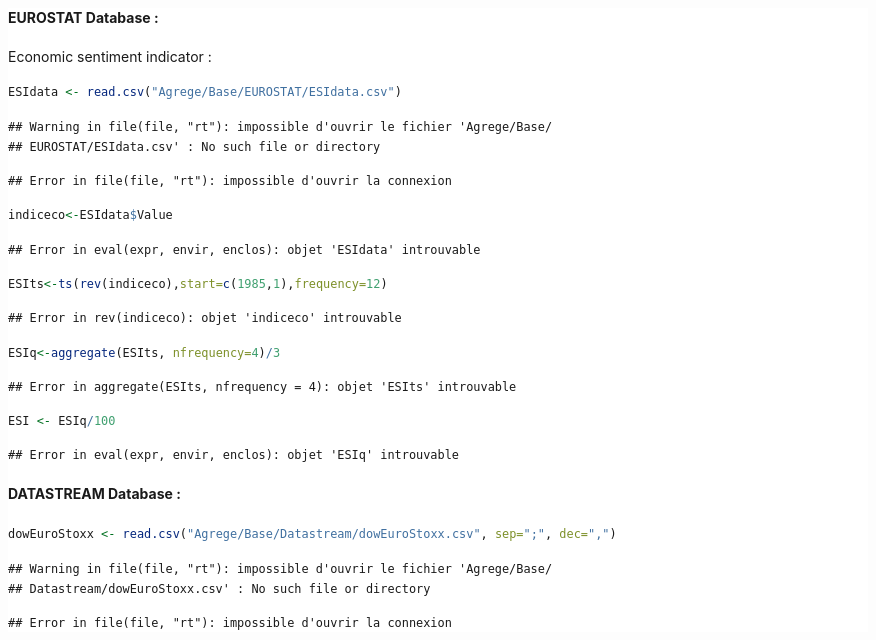 
#### EUROSTAT Database :

Economic sentiment indicator : 

```r
ESIdata <- read.csv("Agrege/Base/EUROSTAT/ESIdata.csv")
```

```
## Warning in file(file, "rt"): impossible d'ouvrir le fichier 'Agrege/Base/
## EUROSTAT/ESIdata.csv' : No such file or directory
```

```
## Error in file(file, "rt"): impossible d'ouvrir la connexion
```

```r
indiceco<-ESIdata$Value
```

```
## Error in eval(expr, envir, enclos): objet 'ESIdata' introuvable
```

```r
ESIts<-ts(rev(indiceco),start=c(1985,1),frequency=12)
```

```
## Error in rev(indiceco): objet 'indiceco' introuvable
```

```r
ESIq<-aggregate(ESIts, nfrequency=4)/3
```

```
## Error in aggregate(ESIts, nfrequency = 4): objet 'ESIts' introuvable
```

```r
ESI <- ESIq/100
```

```
## Error in eval(expr, envir, enclos): objet 'ESIq' introuvable
```

#### DATASTREAM Database :

```r
dowEuroStoxx <- read.csv("Agrege/Base/Datastream/dowEuroStoxx.csv", sep=";", dec=",")
```

```
## Warning in file(file, "rt"): impossible d'ouvrir le fichier 'Agrege/Base/
## Datastream/dowEuroStoxx.csv' : No such file or directory
```

```
## Error in file(file, "rt"): impossible d'ouvrir la connexion
```
